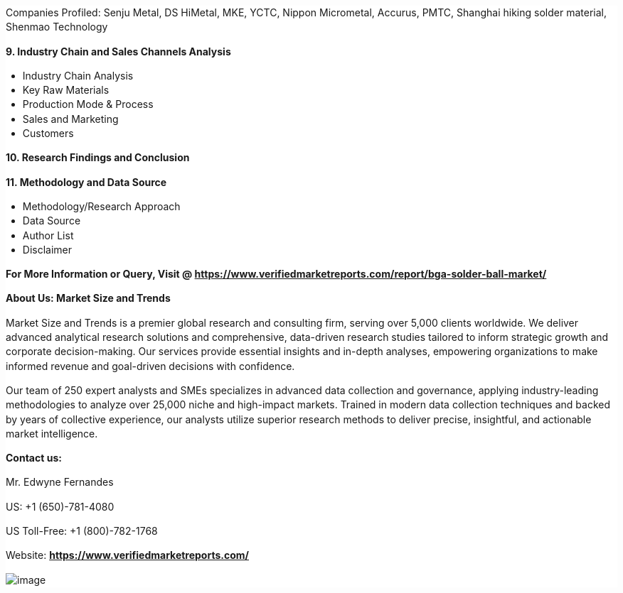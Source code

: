 Companies Profiled: Senju Metal, DS HiMetal, MKE, YCTC, Nippon Micrometal, Accurus, PMTC, Shanghai hiking solder material, Shenmao Technology</strong></p><p><strong>9. Industry Chain and Sales Channels Analysis</strong></p><ul><li>Industry Chain Analysis</li><li>Key Raw Materials</li><li>Production Mode &amp; Process</li><li>Sales and Marketing</li><li>Customers</li></ul><p><strong>10. Research Findings and Conclusion</strong></p><p><strong>11. Methodology and Data Source</strong></p><ul><li>Methodology/Research Approach</li><li>Data Source</li><li>Author List</li><li>Disclaimer</li></ul></p><p><strong>For More Information or Query, Visit @ <a href="https://www.verifiedmarketreports.com/report/bga-solder-ball-market/">https://www.verifiedmarketreports.com/report/bga-solder-ball-market/</a></strong></p><p><strong>About Us: Market Size and Trends</strong></p><p>Market Size and Trends is a premier global research and consulting firm, serving over 5,000 clients worldwide. We deliver advanced analytical research solutions and comprehensive, data-driven research studies tailored to inform strategic growth and corporate decision-making. Our services provide essential insights and in-depth analyses, empowering organizations to make informed revenue and goal-driven decisions with confidence.</p><p>Our team of 250 expert analysts and SMEs specializes in advanced data collection and governance, applying industry-leading methodologies to analyze over 25,000 niche and high-impact markets. Trained in modern data collection techniques and backed by years of collective experience, our analysts utilize superior research methods to deliver precise, insightful, and actionable market intelligence.</p><p><strong>Contact us:</strong></p><p>Mr. Edwyne Fernandes</p><p>US: +1 (650)-781-4080</p><p>US Toll-Free: +1 (800)-782-1768</p><p>Website: <strong><a href="https://www.verifiedmarketreports.com/">https://www.verifiedmarketreports.com/</a></strong></p>
![image](https://github.com/user-attachments/assets/e763b834-04f5-4837-aaa7-2093b36ab4a4)
